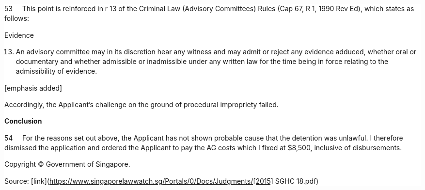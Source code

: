 53     This point is reinforced in r 13 of the Criminal Law (Advisory Committees) Rules (Cap 67, R 1, 1990 Rev Ed), which states as follows: 

 Evidence 

 13. An advisory committee may in its discretion hear any witness and may admit or reject any evidence adduced, whether oral or documentary and whether admissible or inadmissible under any written law for the time being in force relating to the admissibility of evidence. 

 [emphasis added] 

Accordingly, the Applicant’s challenge on the ground of procedural impropriety failed. 

**Conclusion** 

54     For the reasons set out above, the Applicant has not shown probable cause that the detention was unlawful. I therefore dismissed the application and ordered the Applicant to pay the AG costs which I fixed at $8,500, inclusive of disbursements. 

 Copyright © Government of Singapore. 


Source: [link](https://www.singaporelawwatch.sg/Portals/0/Docs/Judgments/[2015] SGHC 18.pdf)
